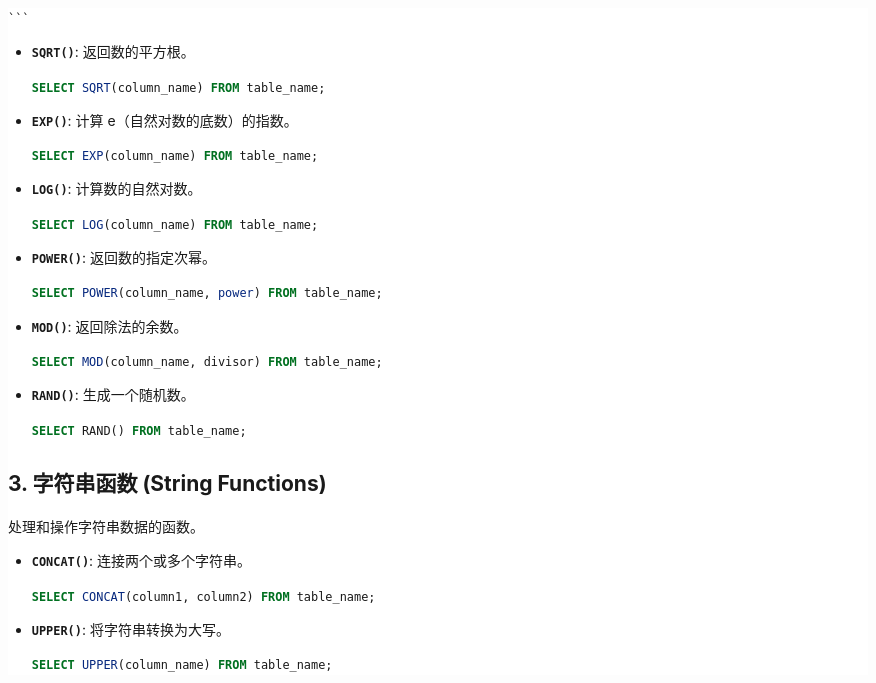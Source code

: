     ```
    
- **`SQRT()`**: 返回数的平方根。
    
    ```sql
    SELECT SQRT(column_name) FROM table_name;
    
    ```
    
- **`EXP()`**: 计算 e（自然对数的底数）的指数。
    
    ```sql
    SELECT EXP(column_name) FROM table_name;
    
    ```
    
- **`LOG()`**: 计算数的自然对数。
    
    ```sql
    SELECT LOG(column_name) FROM table_name;
    
    ```
    
- **`POWER()`**: 返回数的指定次幂。
    
    ```sql
    SELECT POWER(column_name, power) FROM table_name;
    
    ```
    
- **`MOD()`**: 返回除法的余数。
    
    ```sql
    SELECT MOD(column_name, divisor) FROM table_name;
    
    ```
    
- **`RAND()`**: 生成一个随机数。
    
    ```sql
    SELECT RAND() FROM table_name;
    
    ```
    

## 3. **字符串函数 (String Functions)**

处理和操作字符串数据的函数。

- **`CONCAT()`**: 连接两个或多个字符串。
    
    ```sql
    SELECT CONCAT(column1, column2) FROM table_name;
    
    ```
    
- **`UPPER()`**: 将字符串转换为大写。
    
    ```sql
    SELECT UPPER(column_name) FROM table_name;
    
    ```
    